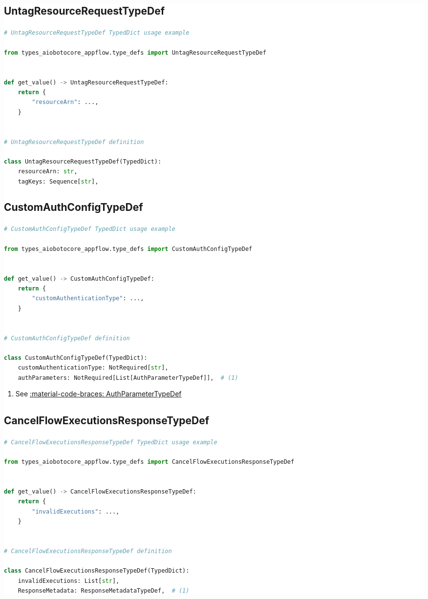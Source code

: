 ## UntagResourceRequestTypeDef

```python
# UntagResourceRequestTypeDef TypedDict usage example

from types_aiobotocore_appflow.type_defs import UntagResourceRequestTypeDef


def get_value() -> UntagResourceRequestTypeDef:
    return {
        "resourceArn": ...,
    }


# UntagResourceRequestTypeDef definition

class UntagResourceRequestTypeDef(TypedDict):
    resourceArn: str,
    tagKeys: Sequence[str],
```

## CustomAuthConfigTypeDef

```python
# CustomAuthConfigTypeDef TypedDict usage example

from types_aiobotocore_appflow.type_defs import CustomAuthConfigTypeDef


def get_value() -> CustomAuthConfigTypeDef:
    return {
        "customAuthenticationType": ...,
    }


# CustomAuthConfigTypeDef definition

class CustomAuthConfigTypeDef(TypedDict):
    customAuthenticationType: NotRequired[str],
    authParameters: NotRequired[List[AuthParameterTypeDef]],  # (1)
```

1. See [:material-code-braces: AuthParameterTypeDef](./type_defs.md#authparametertypedef) 
## CancelFlowExecutionsResponseTypeDef

```python
# CancelFlowExecutionsResponseTypeDef TypedDict usage example

from types_aiobotocore_appflow.type_defs import CancelFlowExecutionsResponseTypeDef


def get_value() -> CancelFlowExecutionsResponseTypeDef:
    return {
        "invalidExecutions": ...,
    }


# CancelFlowExecutionsResponseTypeDef definition

class CancelFlowExecutionsResponseTypeDef(TypedDict):
    invalidExecutions: List[str],
    ResponseMetadata: ResponseMetadataTypeDef,  # (1)
```
